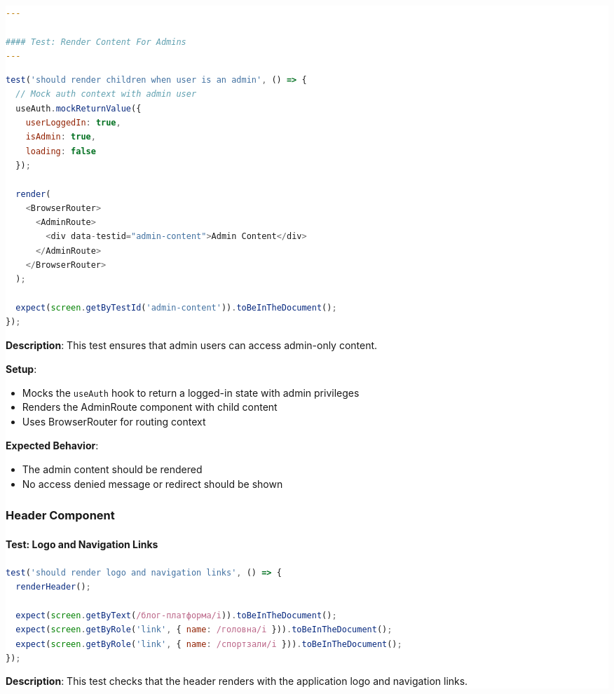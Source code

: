 ```yaml
---

#### Test: Render Content For Admins
---
```

```javascript
test('should render children when user is an admin', () => {
  // Mock auth context with admin user
  useAuth.mockReturnValue({
    userLoggedIn: true,
    isAdmin: true,
    loading: false
  });

  render(
    <BrowserRouter>
      <AdminRoute>
        <div data-testid="admin-content">Admin Content</div>
      </AdminRoute>
    </BrowserRouter>
  );

  expect(screen.getByTestId('admin-content')).toBeInTheDocument();
});
```

**Description**: This test ensures that admin users can access admin-only content.

**Setup**:
- Mocks the `useAuth` hook to return a logged-in state with admin privileges
- Renders the AdminRoute component with child content
- Uses BrowserRouter for routing context

**Expected Behavior**:
- The admin content should be rendered
- No access denied message or redirect should be shown

### Header Component

#### Test: Logo and Navigation Links
```javascript
test('should render logo and navigation links', () => {
  renderHeader();
  
  expect(screen.getByText(/блог-платформа/i)).toBeInTheDocument();
  expect(screen.getByRole('link', { name: /головна/i })).toBeInTheDocument();
  expect(screen.getByRole('link', { name: /спортзали/i })).toBeInTheDocument();
});
```

**Description**: This test checks that the header renders with the application logo and navigation links.
